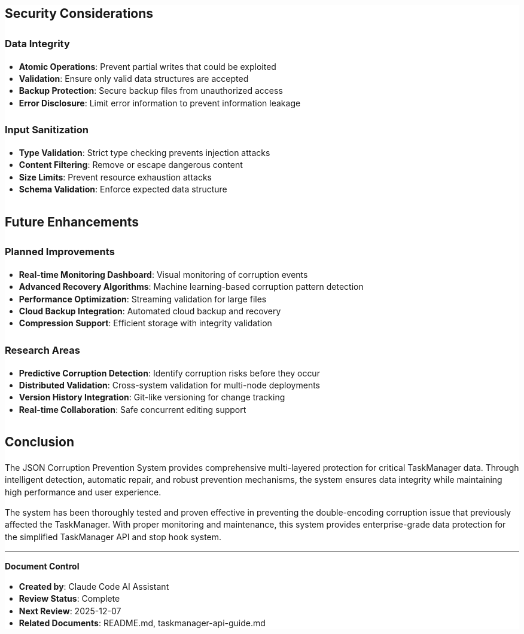 ## Security Considerations

### Data Integrity

- **Atomic Operations**: Prevent partial writes that could be exploited
- **Validation**: Ensure only valid data structures are accepted
- **Backup Protection**: Secure backup files from unauthorized access
- **Error Disclosure**: Limit error information to prevent information leakage

### Input Sanitization

- **Type Validation**: Strict type checking prevents injection attacks
- **Content Filtering**: Remove or escape dangerous content
- **Size Limits**: Prevent resource exhaustion attacks
- **Schema Validation**: Enforce expected data structure

## Future Enhancements

### Planned Improvements

- **Real-time Monitoring Dashboard**: Visual monitoring of corruption events
- **Advanced Recovery Algorithms**: Machine learning-based corruption pattern detection
- **Performance Optimization**: Streaming validation for large files
- **Cloud Backup Integration**: Automated cloud backup and recovery
- **Compression Support**: Efficient storage with integrity validation

### Research Areas

- **Predictive Corruption Detection**: Identify corruption risks before they occur
- **Distributed Validation**: Cross-system validation for multi-node deployments
- **Version History Integration**: Git-like versioning for change tracking
- **Real-time Collaboration**: Safe concurrent editing support

## Conclusion

The JSON Corruption Prevention System provides comprehensive multi-layered protection for critical TaskManager data. Through intelligent detection, automatic repair, and robust prevention mechanisms, the system ensures data integrity while maintaining high performance and user experience.

The system has been thoroughly tested and proven effective in preventing the double-encoding corruption issue that previously affected the TaskManager. With proper monitoring and maintenance, this system provides enterprise-grade data protection for the simplified TaskManager API and stop hook system.

---

**Document Control**

- **Created by**: Claude Code AI Assistant
- **Review Status**: Complete
- **Next Review**: 2025-12-07
- **Related Documents**: README.md, taskmanager-api-guide.md
